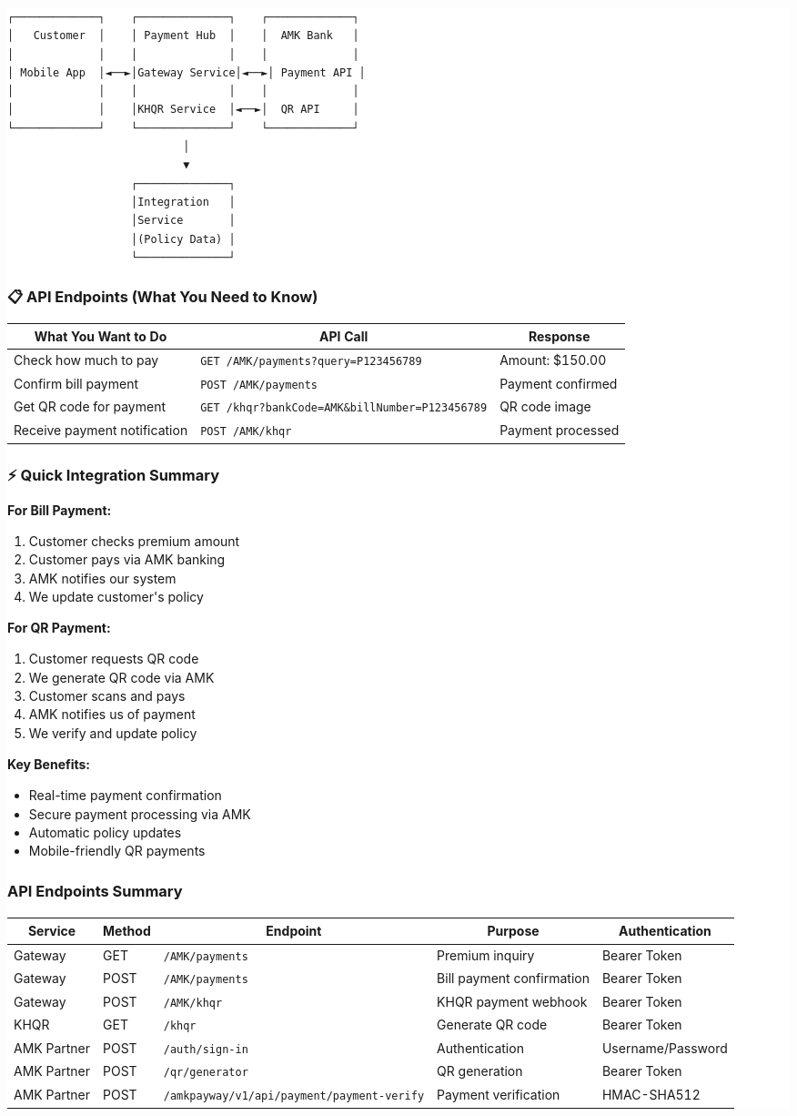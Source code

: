 ```
┌─────────────┐    ┌──────────────┐    ┌─────────────┐
│   Customer  │    │ Payment Hub  │    │  AMK Bank   │
│             │    │              │    │             │
│ Mobile App  │◄──►│Gateway Service│◄──►│ Payment API │
│             │    │              │    │             │
│             │    │KHQR Service  │◄──►│  QR API     │
└─────────────┘    └──────────────┘    └─────────────┘
                           │
                           ▼
                   ┌──────────────┐
                   │Integration   │
                   │Service       │
                   │(Policy Data) │
                   └──────────────┘
```

### 📋 API Endpoints (What You Need to Know)

| What You Want to Do | API Call | Response |
|---------------------|----------|----------|
| Check how much to pay | `GET /AMK/payments?query=P123456789` | Amount: $150.00 |
| Confirm bill payment | `POST /AMK/payments` | Payment confirmed |
| Get QR code for payment | `GET /khqr?bankCode=AMK&billNumber=P123456789` | QR code image |
| Receive payment notification | `POST /AMK/khqr` | Payment processed |

### ⚡ Quick Integration Summary

**For Bill Payment:**
1. Customer checks premium amount
2. Customer pays via AMK banking
3. AMK notifies our system
4. We update customer's policy

**For QR Payment:**
1. Customer requests QR code
2. We generate QR code via AMK
3. Customer scans and pays
4. AMK notifies us of payment
5. We verify and update policy

**Key Benefits:**
- Real-time payment confirmation
- Secure payment processing via AMK
- Automatic policy updates
- Mobile-friendly QR payments

### API Endpoints Summary

| Service | Method | Endpoint | Purpose | Authentication |
|---------|--------|----------|---------|----------------|
| Gateway | GET | `/AMK/payments` | Premium inquiry | Bearer Token |
| Gateway | POST | `/AMK/payments` | Bill payment confirmation | Bearer Token |
| Gateway | POST | `/AMK/khqr` | KHQR payment webhook | Bearer Token |
| KHQR | GET | `/khqr` | Generate QR code | Bearer Token |
| AMK Partner | POST | `/auth/sign-in` | Authentication | Username/Password |
| AMK Partner | POST | `/qr/generator` | QR generation | Bearer Token |
| AMK Partner | POST | `/amkpayway/v1/api/payment/payment-verify` | Payment verification | HMAC-SHA512 |